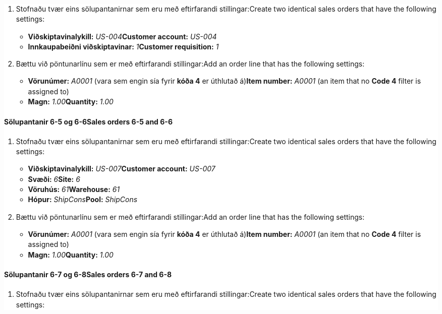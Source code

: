 1. <span data-ttu-id="2ad90-201">Stofnaðu tvær eins sölupantanirnar sem eru með eftirfarandi stillingar:</span><span class="sxs-lookup"><span data-stu-id="2ad90-201">Create two identical sales orders that have the following settings:</span></span>

    - <span data-ttu-id="2ad90-202">**Viðskiptavinalykill:** *US-004*</span><span class="sxs-lookup"><span data-stu-id="2ad90-202">**Customer account:** *US-004*</span></span>
    - <span data-ttu-id="2ad90-203">**Innkaupabeiðni viðskiptavinar:** *1*</span><span class="sxs-lookup"><span data-stu-id="2ad90-203">**Customer requisition:** *1*</span></span>

1. <span data-ttu-id="2ad90-204">Bættu við pöntunarlínu sem er með eftirfarandi stillingar:</span><span class="sxs-lookup"><span data-stu-id="2ad90-204">Add an order line that has the following settings:</span></span>

    - <span data-ttu-id="2ad90-205">**Vörunúmer:** *A0001* (vara sem engin sía fyrir **kóða 4** er úthlutað á)</span><span class="sxs-lookup"><span data-stu-id="2ad90-205">**Item number:** *A0001* (an item that no **Code 4** filter is assigned to)</span></span>
    - <span data-ttu-id="2ad90-206">**Magn:** *1.00*</span><span class="sxs-lookup"><span data-stu-id="2ad90-206">**Quantity:** *1.00*</span></span>

#### <a name="sales-orders-6-5-and-6-6"></a><span data-ttu-id="2ad90-207">Sölupantanir 6-5 og 6-6</span><span class="sxs-lookup"><span data-stu-id="2ad90-207">Sales orders 6-5 and 6-6</span></span>

1. <span data-ttu-id="2ad90-208">Stofnaðu tvær eins sölupantanirnar sem eru með eftirfarandi stillingar:</span><span class="sxs-lookup"><span data-stu-id="2ad90-208">Create two identical sales orders that have the following settings:</span></span>

    - <span data-ttu-id="2ad90-209">**Viðskiptavinalykill:** *US-007*</span><span class="sxs-lookup"><span data-stu-id="2ad90-209">**Customer account:** *US-007*</span></span>
    - <span data-ttu-id="2ad90-210">**Svæði:** *6*</span><span class="sxs-lookup"><span data-stu-id="2ad90-210">**Site:** *6*</span></span>
    - <span data-ttu-id="2ad90-211">**Vöruhús:** *61*</span><span class="sxs-lookup"><span data-stu-id="2ad90-211">**Warehouse:** *61*</span></span>
    - <span data-ttu-id="2ad90-212">**Hópur:** *ShipCons*</span><span class="sxs-lookup"><span data-stu-id="2ad90-212">**Pool:** *ShipCons*</span></span>

1. <span data-ttu-id="2ad90-213">Bættu við pöntunarlínu sem er með eftirfarandi stillingar:</span><span class="sxs-lookup"><span data-stu-id="2ad90-213">Add an order line that has the following settings:</span></span>

    - <span data-ttu-id="2ad90-214">**Vörunúmer:** *A0001* (vara sem engin sía fyrir **kóða 4** er úthlutað á)</span><span class="sxs-lookup"><span data-stu-id="2ad90-214">**Item number:** *A0001* (an item that no **Code 4** filter is assigned to)</span></span>
    - <span data-ttu-id="2ad90-215">**Magn:** *1.00*</span><span class="sxs-lookup"><span data-stu-id="2ad90-215">**Quantity:** *1.00*</span></span>

#### <a name="sales-orders-6-7-and-6-8"></a><span data-ttu-id="2ad90-216">Sölupantanir 6-7 og 6-8</span><span class="sxs-lookup"><span data-stu-id="2ad90-216">Sales orders 6-7 and 6-8</span></span>

1. <span data-ttu-id="2ad90-217">Stofnaðu tvær eins sölupantanirnar sem eru með eftirfarandi stillingar:</span><span class="sxs-lookup"><span data-stu-id="2ad90-217">Create two identical sales orders that have the following settings:</span></span>
